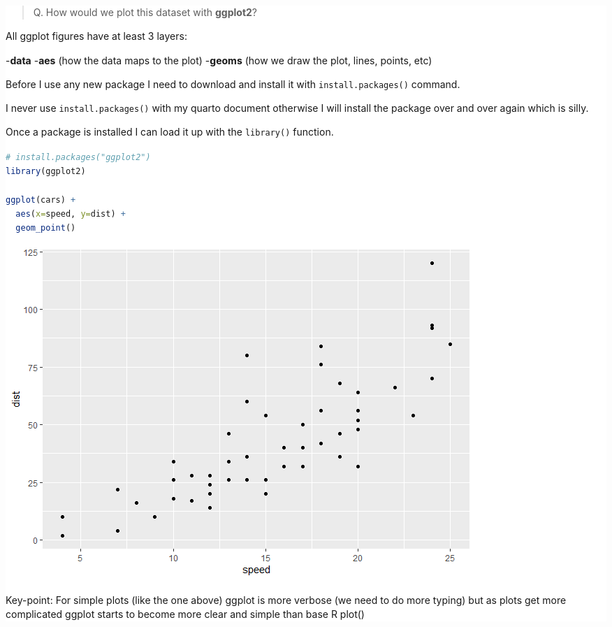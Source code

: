 > Q. How would we plot this dataset with **ggplot2**?

All ggplot figures have at least 3 layers:

\-**data** -**aes** (how the data maps to the plot) -**geoms** (how we
draw the plot, lines, points, etc)

Before I use any new package I need to download and install it with
`install.packages()` command.

I never use `install.packages()` with my quarto document otherwise I
will install the package over and over again which is silly.

Once a package is installed I can load it up with the `library()`
function.

``` r
# install.packages("ggplot2")
library(ggplot2)

ggplot(cars) + 
  aes(x=speed, y=dist) +
  geom_point()
```

![](lab5_files/figure-commonmark/unnamed-chunk-3-1.png)

Key-point: For simple plots (like the one above) ggplot is more verbose
(we need to do more typing) but as plots get more complicated ggplot
starts to become more clear and simple than base R plot()

